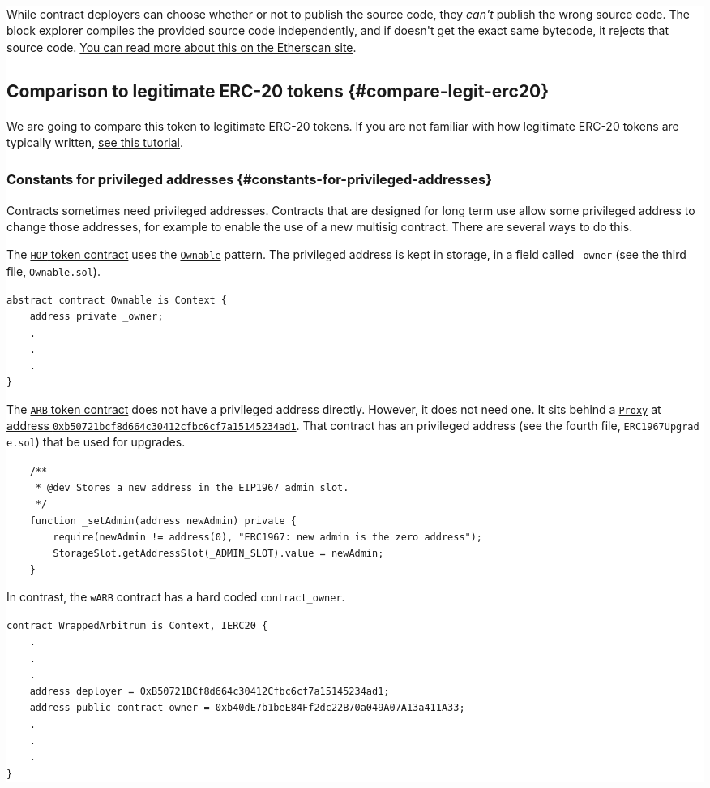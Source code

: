 While contract deployers can choose whether or not to publish the source code, they *can't* publish the wrong source code. The block explorer compiles the provided source code independently, and if doesn't get the exact same bytecode, it rejects that source code. [You can read more about this on the Etherscan site](https://etherscan.io/verifyContract).


## Comparison to legitimate ERC-20 tokens {#compare-legit-erc20}

We are going to compare this token to legitimate ERC-20 tokens. If you are not familiar with how legitimate ERC-20 tokens are typically written, [see this tutorial](/developers/tutorials/erc20-annotated-code/).


### Constants for privileged addresses {#constants-for-privileged-addresses}

Contracts sometimes need privileged addresses. Contracts that are designed for long term use allow some privileged address to change those addresses, for example to enable the use of a new multisig contract. There are several ways to do this.

The [`HOP` token contract](https://etherscan.io/address/0xc5102fe9359fd9a28f877a67e36b0f050d81a3cc#code) uses the [`Ownable`](https://docs.openzeppelin.com/contracts/2.x/access-control#ownership-and-ownable) pattern. The privileged address is kept in storage, in a field called `_owner` (see the third file, `Ownable.sol`).

```solidity
abstract contract Ownable is Context {
    address private _owner;
    .
    .
    .
}
```

The [`ARB` token contract](https://etherscan.io/address/0xad0c361ef902a7d9851ca7dcc85535da2d3c6fc7#code) does not have a privileged address directly. However, it does not need one. It sits behind a [`Proxy`](https://docs.openzeppelin.com/contracts/4.x/api/proxy) at [address `0xb50721bcf8d664c30412cfbc6cf7a15145234ad1`](https://etherscan.io/address/0xb50721bcf8d664c30412cfbc6cf7a15145234ad1#code). That contract has an privileged address (see the fourth file, `ERC1967Upgrade.sol`) that be used for upgrades.

```solidity
    /**
     * @dev Stores a new address in the EIP1967 admin slot.
     */
    function _setAdmin(address newAdmin) private {
        require(newAdmin != address(0), "ERC1967: new admin is the zero address");
        StorageSlot.getAddressSlot(_ADMIN_SLOT).value = newAdmin;
    }
```

In contrast, the `wARB` contract has a hard coded `contract_owner`.

```solidity
contract WrappedArbitrum is Context, IERC20 {
    .
    .
    .
    address deployer = 0xB50721BCf8d664c30412Cfbc6cf7a15145234ad1;
    address public contract_owner = 0xb40dE7b1beE84Ff2dc22B70a049A07A13a411A33;
    .
    .
    .
}
```
